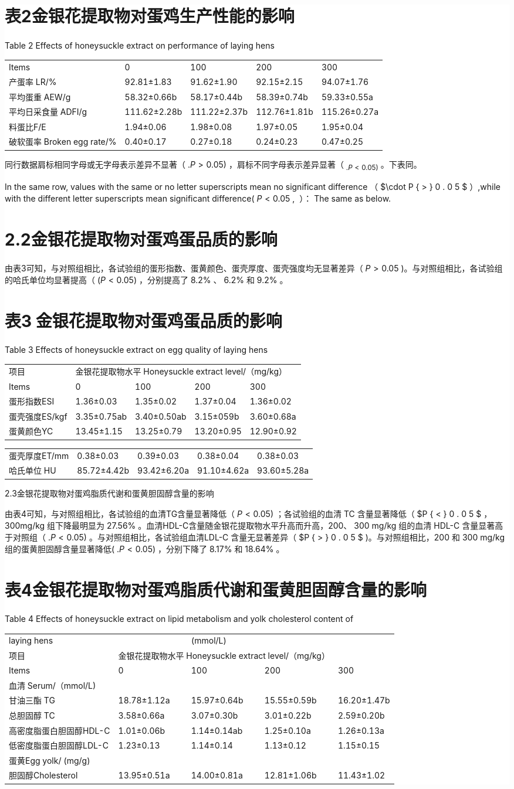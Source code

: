 # 表2金银花提取物对蛋鸡生产性能的影响

Table 2 Effects of honeysuckle extract on performance of laying hens

<html><body><table><tr><td>Items</td><td>0</td><td>100</td><td>200</td><td>300</td></tr><tr><td>产蛋率 LR/%</td><td>92.81±1.83</td><td>91.62±1.90</td><td>92.15±2.15</td><td>94.07±1.76</td></tr><tr><td>平均蛋重 AEW/g</td><td>58.32±0.66b</td><td>58.17±0.44b</td><td>58.39±0.74b</td><td>59.33±0.55a</td></tr><tr><td>平均日采食量 ADFI/g</td><td>111.62±2.28b</td><td>111.22±2.37b</td><td>112.76±1.81b</td><td>115.26±0.27a</td></tr><tr><td>料蛋比F/E</td><td>1.94±0.06</td><td>1.98±0.08</td><td>1.97±0.05</td><td>1.95±0.04</td></tr><tr><td>破软蛋率 Broken egg rate/%</td><td>0.40±0.17</td><td>0.27±0.18</td><td>0.24±0.23</td><td>0.47±0.25</td></tr></table></body></html>

同行数据肩标相同字母或无字母表示差异不显著（ $. P { > } 0 . 0 5 )$ ，肩标不同字母表示差异显著（ $_ { . P < 0 . 0 5 ) }$ 。下表同。

In the same row, values with the same or no letter superscripts mean no significant difference （ $\cdot P { > } 0 . 0 5 \$ ）,while with the different letter superscripts mean significant difference( $\scriptstyle P < 0 . 0 5 { \mathrm { ~ , ~ } }$ ）： The same as below.

# 2.2金银花提取物对蛋鸡蛋品质的影响

由表3可知，与对照组相比，各试验组的蛋形指数、蛋黄颜色、蛋壳厚度、蛋壳强度均无显著差异（ $P { > } 0 . 0 5$ )。与对照组相比，各试验组的哈氏单位均显著提高（ $( P { < } 0 . 0 5 )$ ，分别提高了 $8 . 2 \%$ 、 $6 . 2 \%$ 和 $9 . 2 \%$ 。

# 表3 金银花提取物对蛋鸡蛋品质的影响

Table 3 Effects of honeysuckle extract on egg quality of laying hens   

<html><body><table><tr><td>项目</td><td colspan="4">金银花提取物水平 Honeysuckle extract level/（mg/kg）</td></tr><tr><td>Items</td><td>0</td><td>100</td><td>200</td><td>300</td></tr><tr><td>蛋形指数ESI</td><td>1.36±0.03</td><td>1.35±0.02</td><td>1.37±0.04</td><td>1.36±0.02</td></tr><tr><td>蛋壳强度ES/kgf</td><td>3.35±0.75ab</td><td>3.40±0.50ab</td><td>3.15±059b</td><td>3.60±0.68a</td></tr><tr><td>蛋黄颜色YC</td><td>13.45±1.15</td><td>13.25±0.79</td><td>13.20±0.95</td><td>12.90±0.92</td></tr></table></body></html>

<html><body><table><tr><td>蛋壳厚度ET/mm</td><td>0.38±0.03</td><td>0.39±0.03</td><td>0.38±0.04</td><td>0.38±0.03</td></tr><tr><td>哈氏单位 HU</td><td>85.72±4.42b</td><td>93.42±6.20a</td><td>91.10±4.62a</td><td>93.60±5.28a</td></tr></table></body></html>

2.3金银花提取物对蛋鸡脂质代谢和蛋黄胆固醇含量的影响

由表4可知，与对照组相比，各试验组的血清TG含量显著降低（ $P { < } 0 . 0 5 )$ ；各试验组的血清 TC 含量显著降低（ $P { < } 0 . 0 5 \$ ， $3 0 0 \mathrm { m g / k g }$ 组下降最明显为 $2 7 . 5 6 \%$ 。血清HDL-C含量随金银花提取物水平升高而升高，200、 $3 0 0 \mathrm { \ m g / k g }$ 组的血清 HDL-C 含量显著高于对照组（ $. P { < } 0 . 0 5 )$ 。与对照组相比，各试验组血清LDL-C 含量无显著差异（ $P { > } 0 . 0 5 \$ )。与对照组相比，200 和 $3 0 0 ~ \mathrm { { m g / k g } }$ 组的蛋黄胆固醇含量显著降低( $. P { < } 0 . 0 5 )$ ，分别下降了 $8 . 1 7 \%$ 和 $1 8 . 6 4 \%$ 。

# 表4金银花提取物对蛋鸡脂质代谢和蛋黄胆固醇含量的影响

Table 4 Effects of honeysuckle extract on lipid metabolism and yolk cholesterol content of   

<html><body><table><tr><td colspan="2">laying hens</td><td colspan="3">(mmol/L)</td></tr><tr><td>项目</td><td colspan="3">金银花提取物水平 Honeysuckle extract level/（mg/kg）</td></tr><tr><td>Items</td><td>0</td><td>100</td><td>200</td><td>300</td></tr><tr><td>血清 Serum/（mmol/L)</td><td></td><td></td><td></td><td></td></tr><tr><td>甘油三酯 TG</td><td>18.78±1.12a</td><td>15.97±0.64b</td><td>15.55±0.59b</td><td>16.20±1.47b</td></tr><tr><td>总胆固醇 TC</td><td>3.58±0.66a</td><td>3.07±0.30b</td><td>3.01±0.22b</td><td>2.59±0.20b</td></tr><tr><td>高密度脂蛋白胆固醇HDL-C</td><td>1.01±0.06b</td><td>1.14±0.14ab</td><td>1.25±0.10a</td><td>1.26±0.13a</td></tr><tr><td>低密度脂蛋白胆固醇LDL-C</td><td>1.23±0.13</td><td>1.14±0.14</td><td>1.13±0.12</td><td>1.15±0.15</td></tr><tr><td>蛋黄Egg yolk/ (mg/g)</td><td></td><td></td><td></td><td></td></tr><tr><td>胆固醇Cholesterol</td><td>13.95±0.51a</td><td>14.00±0.81a</td><td>12.81±1.06b</td><td>11.43±1.02</td></tr></table></body></html>
